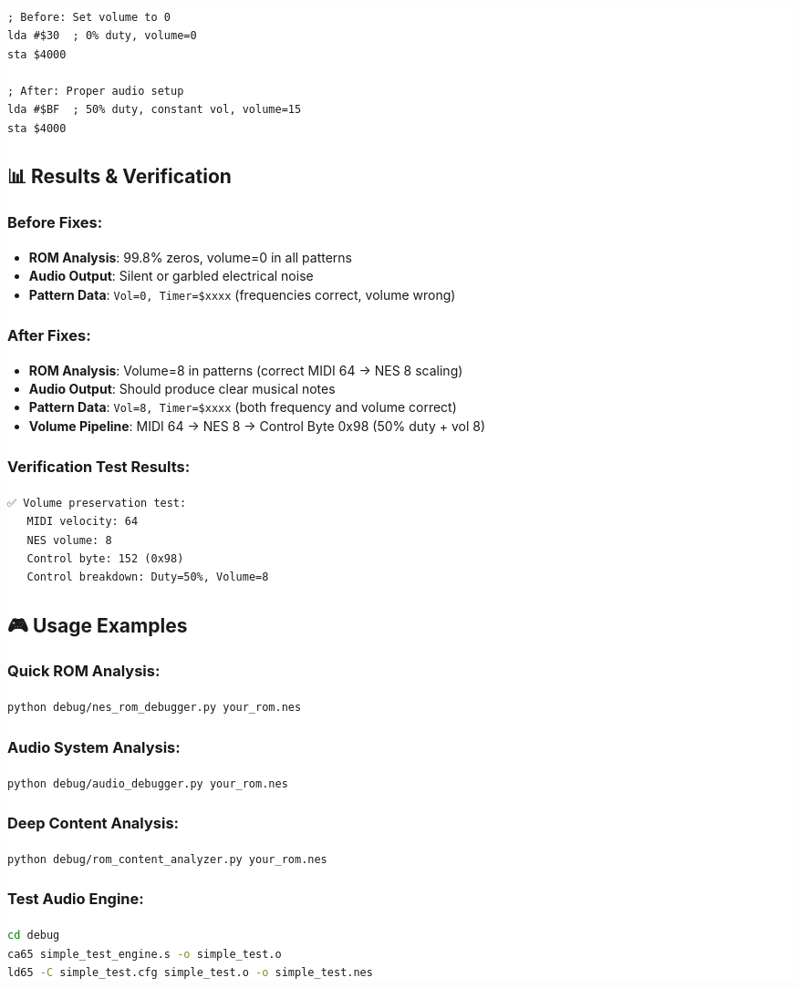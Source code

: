 ```assembly
; Before: Set volume to 0
lda #$30  ; 0% duty, volume=0
sta $4000

; After: Proper audio setup  
lda #$BF  ; 50% duty, constant vol, volume=15
sta $4000
```

## 📊 Results & Verification

### Before Fixes:
- **ROM Analysis**: 99.8% zeros, volume=0 in all patterns
- **Audio Output**: Silent or garbled electrical noise
- **Pattern Data**: `Vol=0, Timer=$xxxx` (frequencies correct, volume wrong)

### After Fixes:
- **ROM Analysis**: Volume=8 in patterns (correct MIDI 64 → NES 8 scaling)  
- **Audio Output**: Should produce clear musical notes
- **Pattern Data**: `Vol=8, Timer=$xxxx` (both frequency and volume correct)
- **Volume Pipeline**: MIDI 64 → NES 8 → Control Byte 0x98 (50% duty + vol 8)

### Verification Test Results:
```
✅ Volume preservation test:
   MIDI velocity: 64
   NES volume: 8  
   Control byte: 152 (0x98)
   Control breakdown: Duty=50%, Volume=8
```

## 🎮 Usage Examples

### Quick ROM Analysis:
```bash
python debug/nes_rom_debugger.py your_rom.nes
```

### Audio System Analysis:
```bash  
python debug/audio_debugger.py your_rom.nes
```

### Deep Content Analysis:
```bash
python debug/rom_content_analyzer.py your_rom.nes  
```

### Test Audio Engine:
```bash
cd debug
ca65 simple_test_engine.s -o simple_test.o
ld65 -C simple_test.cfg simple_test.o -o simple_test.nes
```
